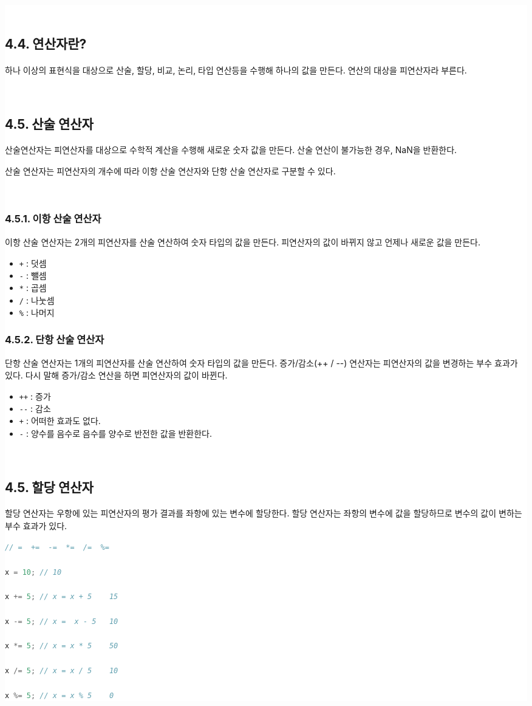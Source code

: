 <br>

## 4.4. 연산자란?

하나 이상의 표현식을 대상으로 산술, 할당, 비교, 논리, 타입 연산등을 수행해 하나의 값을 만든다. 연산의 대상을 피연산자라 부른다.

<br>

## 4.5. 산술 연산자

산술연산자는 피연산자를 대상으로 수학적 계산을 수행해 새로운 숫자 값을 만든다. 산술 연산이 불가능한 경우, NaN을 반환한다.

산술 연산자는 피연산자의 개수에 따라 이항 산술 연산자와 단항 산술 연산자로 구분할 수 있다.

<br>

### 4.5.1. 이항 산술 연산자

이항 산술 연산자는 2개의 피연산자를 산술 연산하여 숫자 타입의 값을 만든다. 피연산자의 값이 바뀌지 않고 언제나 새로운 값을 만든다.

- `+` : 덧셈
- `-` : 뺄셈
- `*` : 곱셈
- `/` : 나눗셈
- `%` : 나머지

### 4.5.2. 단항 산술 연산자

단항 산술 연산자는 1개의 피연산자를 산술 연산하여 숫자 타입의 값을 만든다.  증가/감소(++ / --) 연산자는 피연산자의 값을 변경하는 부수 효과가 있다. 다시 말해 증가/감소 연산을 하면 피연산자의 값이 바뀐다.

- `++` : 증가
- `--` : 감소
- `+` :  어떠한 효과도 없다.
- `-` : 양수를 음수로 음수를 양수로 반전한 값을 반환한다.

<br>

## 4.5. 할당 연산자

할당 연산자는 우항에 있는 피연산자의 평가 결과를 좌항에 있는 변수에 할당한다. 할당 연산자는 좌항의 변수에 값을 할당하므로 변수의 값이 변하는 부수 효과가 있다.

```javascript
// =  +=  -=  *=  /=  %=

x = 10;	// 10

x += 5;	// x = x + 5	15

x -= 5;	// x =  x - 5	10

x *= 5;	// x = x * 5	50

x /= 5;	// x = x / 5	10

x %= 5;	// x = x % 5	0
```

